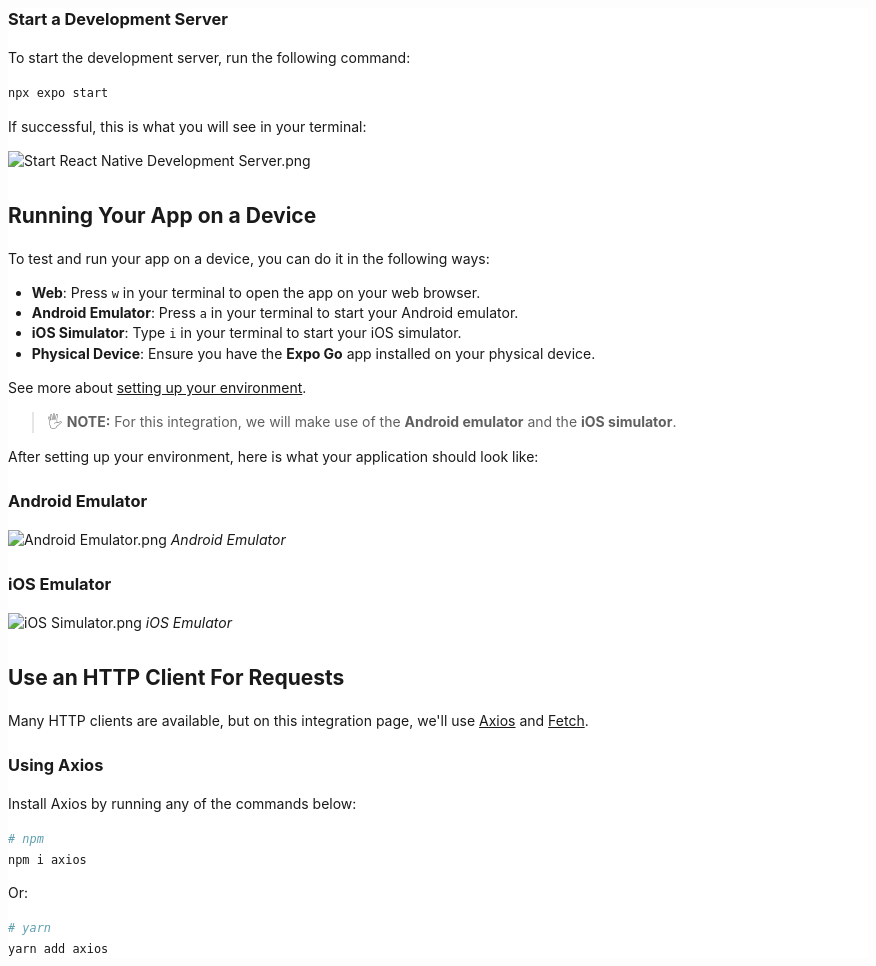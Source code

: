 ### Start a Development Server
To start the development server, run the following command:

```bash
npx expo start
```

If successful, this is what you will see in your terminal:

![Start React Native Development Server.png](https://delicate-dawn-ac25646e6d.media.strapiapp.com/Start_React_Native_Development_Server_f3fdcf2010.png)


## Running Your App on a Device
To test and run your app on a device, you can do it in the following ways:

* **Web**: Press `w` in your terminal to open the app on your web browser.
* **Android Emulator**: Press `a` in your terminal to start your Android emulator.
* **iOS Simulator**: Type `i` in your terminal to start your iOS simulator.
* **Physical Device**: Ensure you have the **Expo Go** app installed on your physical device. 

See more about [setting up your environment](https://docs.expo.dev/get-started/set-up-your-environment/).

> 🖐️ **NOTE:** For this integration, we will make use of the **Android emulator** and the **iOS simulator**.

After setting up your environment, here is what your application should look like:

### Android Emulator 
![Android Emulator.png](https://delicate-dawn-ac25646e6d.media.strapiapp.com/Android_Emulator_d1e18f2862.png)
*Android Emulator*

### iOS Emulator
![iOS Simulator.png](https://delicate-dawn-ac25646e6d.media.strapiapp.com/i_OS_Simulator_baf6b57173.png)
*iOS Emulator*

## Use an HTTP Client For Requests
Many HTTP clients are available, but on this integration page, we'll use [Axios](https://github.com/axios/axios) and [Fetch](https://developer.mozilla.org/en-US/docs/Web/API/Fetch_API).

### Using Axios
Install Axios by running any of the commands below:

```bash
# npm
npm i axios
```

Or:

```bash
# yarn
yarn add axios
```
